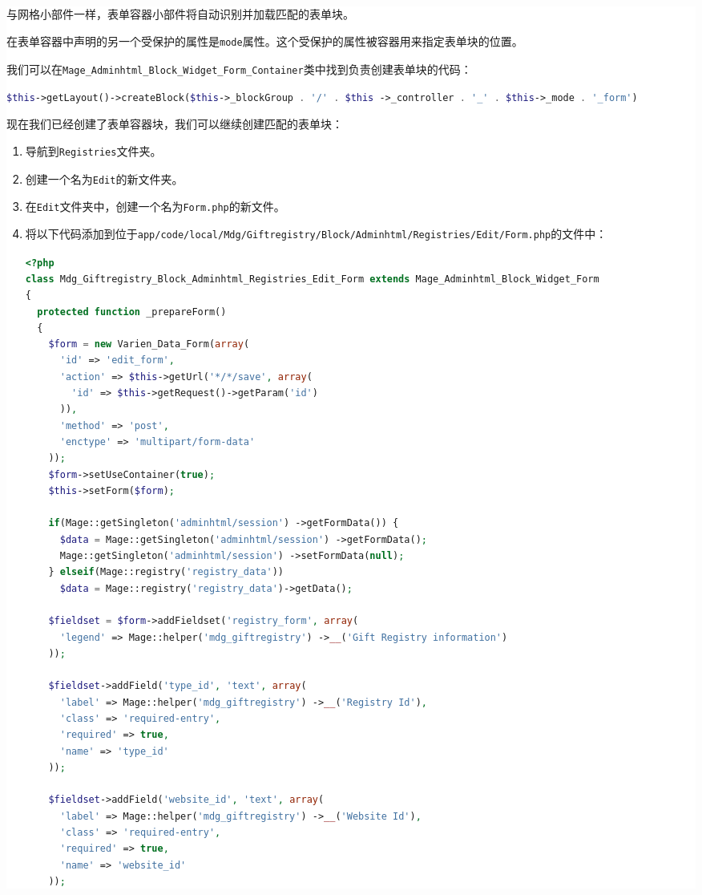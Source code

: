 与网格小部件一样，表单容器小部件将自动识别并加载匹配的表单块。

在表单容器中声明的另一个受保护的属性是`mode`属性。这个受保护的属性被容器用来指定表单块的位置。

我们可以在`Mage_Adminhtml_Block_Widget_Form_Container`类中找到负责创建表单块的代码：

```php
$this->getLayout()->createBlock($this->_blockGroup . '/' . $this ->_controller . '_' . $this->_mode . '_form')
```

现在我们已经创建了表单容器块，我们可以继续创建匹配的表单块：

1.  导航到`Registries`文件夹。

1.  创建一个名为`Edit`的新文件夹。

1.  在`Edit`文件夹中，创建一个名为`Form.php`的新文件。

1.  将以下代码添加到位于`app/code/local/Mdg/Giftregistry/Block/Adminhtml/Registries/Edit/Form.php`的文件中：

    ```php
    <?php
    class Mdg_Giftregistry_Block_Adminhtml_Registries_Edit_Form extends Mage_Adminhtml_Block_Widget_Form
    {
      protected function _prepareForm()
      {
        $form = new Varien_Data_Form(array(
          'id' => 'edit_form',
          'action' => $this->getUrl('*/*/save', array(
            'id' => $this->getRequest()->getParam('id')
          )),
          'method' => 'post',
          'enctype' => 'multipart/form-data'
        ));
        $form->setUseContainer(true);
        $this->setForm($form);

        if(Mage::getSingleton('adminhtml/session') ->getFormData()) {
          $data = Mage::getSingleton('adminhtml/session') ->getFormData();
          Mage::getSingleton('adminhtml/session') ->setFormData(null);
        } elseif(Mage::registry('registry_data'))
          $data = Mage::registry('registry_data')->getData();

        $fieldset = $form->addFieldset('registry_form', array(
          'legend' => Mage::helper('mdg_giftregistry') ->__('Gift Registry information')
        ));

        $fieldset->addField('type_id', 'text', array(
          'label' => Mage::helper('mdg_giftregistry') ->__('Registry Id'),
          'class' => 'required-entry',
          'required' => true,
          'name' => 'type_id'
        ));

        $fieldset->addField('website_id', 'text', array(
          'label' => Mage::helper('mdg_giftregistry') ->__('Website Id'),
          'class' => 'required-entry',
          'required' => true,
          'name' => 'website_id'
        ));
